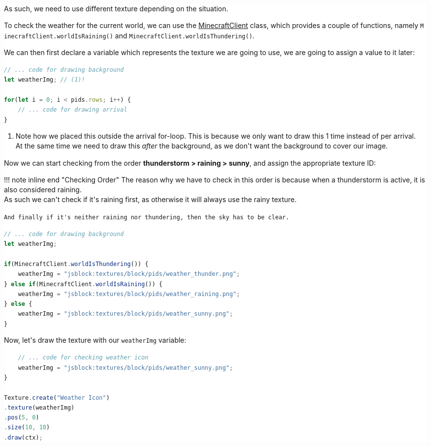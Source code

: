 As such, we need to use different texture depending on the situation.

To check the weather for the current world, we can use the [MinecraftClient](../../../scripting/utilities.md#minecraftclient) class, which provides a couple of functions, namely `MinecraftClient.worldIsRaining()` and `MinecraftClient.worldIsThundering()`.

We can then first declare a variable which represents the texture we are going to use, we are going to assign a value to it later:

``` js title="pids_tut.js" hl_lines="2"
// ... code for drawing background
let weatherImg; // (1)!

for(let i = 0; i < pids.rows; i++) {
    // ... code for drawing arrival
}
```

1. Note how we placed this outside the arrival for-loop. This is because we only want to draw this 1 time instead of per arrival.<br>At the same time we need to draw this *after* the background, as we don't want the background to cover our image.

Now we can start checking from the order **thunderstorm > raining > sunny**, and assign the appropriate texture ID:

!!! note inline end "Checking Order"
    The reason why we have to check in this order is because when a thunderstorm is active, it is also considered raining.  
    As such we can't check if it's raining first, as otherwise it will always use the rainy texture.
    
    And finally if it's neither raining nor thundering, then the sky has to be clear.

``` js title="pids_tut.js" hl_lines="4-10"
// ... code for drawing background
let weatherImg;

if(MinecraftClient.worldIsThundering()) {
    weatherImg = "jsblock:textures/block/pids/weather_thunder.png";
} else if(MinecraftClient.worldIsRaining()) {
    weatherImg = "jsblock:textures/block/pids/weather_raining.png";
} else {
    weatherImg = "jsblock:textures/block/pids/weather_sunny.png";
}
```  

Now, let's draw the texture with our `weatherImg` variable:

``` js title="pids_tut.js" hl_lines="5-9"
    // ... code for checking weather icon
    weatherImg = "jsblock:textures/block/pids/weather_sunny.png";
}

Texture.create("Weather Icon")
.texture(weatherImg)
.pos(5, 0)
.size(10, 10)
.draw(ctx);
```
